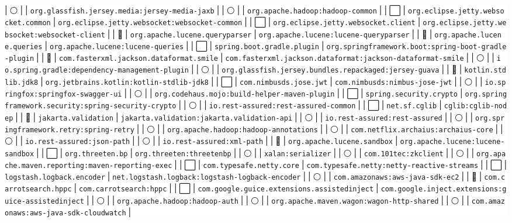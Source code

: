 | ⚪ |  | `org.glassfish.jersey.media:jersey-media-jaxb` |
| ⚪ |  | `org.apache.hadoop:hadoop-common` |
| ⬜ | `org.eclipse.jetty.websocket.common` | `org.eclipse.jetty.websocket:websocket-common` |
| ⬜ | `org.eclipse.jetty.websocket.client` | `org.eclipse.jetty.websocket:websocket-client` |
| 🧩 | `org.apache.lucene.queryparser` | `org.apache.lucene:lucene-queryparser` |
| 🧩 | `org.apache.lucene.queries` | `org.apache.lucene:lucene-queries` |
| ⬜ | `spring.boot.gradle.plugin` | `org.springframework.boot:spring-boot-gradle-plugin` |
| 🧩 | `com.fasterxml.jackson.dataformat.smile` | `com.fasterxml.jackson.dataformat:jackson-dataformat-smile` |
| ⚪ |  | `io.spring.gradle:dependency-management-plugin` |
| ⚪ |  | `org.glassfish.jersey.bundles.repackaged:jersey-guava` |
| 🧩 | `kotlin.stdlib.jdk8` | `org.jetbrains.kotlin:kotlin-stdlib-jdk8` |
| ⬜ | `com.nimbusds.jose.jwt` | `com.nimbusds:nimbus-jose-jwt` |
| ⚪ |  | `io.springfox:springfox-swagger-ui` |
| ⚪ |  | `org.codehaus.mojo:build-helper-maven-plugin` |
| ⬜ | `spring.security.crypto` | `org.springframework.security:spring-security-crypto` |
| ⚪ |  | `io.rest-assured:rest-assured-common` |
| ⬜ | `net.sf.cglib` | `cglib:cglib-nodep` |
| 🧩 | `jakarta.validation` | `jakarta.validation:jakarta.validation-api` |
| ⚪ |  | `io.rest-assured:rest-assured` |
| ⚪ |  | `org.springframework.retry:spring-retry` |
| ⚪ |  | `org.apache.hadoop:hadoop-annotations` |
| ⚪ |  | `com.netflix.archaius:archaius-core` |
| ⚪ |  | `io.rest-assured:json-path` |
| ⚪ |  | `io.rest-assured:xml-path` |
| 🧩 | `org.apache.lucene.sandbox` | `org.apache.lucene:lucene-sandbox` |
| ⬜ | `org.threeten.bp` | `org.threeten:threetenbp` |
| ⚪ |  | `xalan:serializer` |
| ⚪ |  | `com.101tec:zkclient` |
| ⚪ |  | `org.apache.maven.reporting:maven-reporting-exec` |
| ⬜ | `com.typesafe.netty.core` | `com.typesafe.netty:netty-reactive-streams` |
| ⬜ | `logstash.logback.encoder` | `net.logstash.logback:logstash-logback-encoder` |
| ⚪ |  | `com.amazonaws:aws-java-sdk-ec2` |
| 🧩 | `com.carrotsearch.hppc` | `com.carrotsearch:hppc` |
| ⬜ | `com.google.guice.extensions.assistedinject` | `com.google.inject.extensions:guice-assistedinject` |
| ⚪ |  | `org.apache.hadoop:hadoop-auth` |
| ⚪ |  | `org.apache.maven.wagon:wagon-http-shared` |
| ⚪ |  | `com.amazonaws:aws-java-sdk-cloudwatch` |
